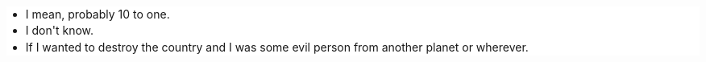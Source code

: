 *  I mean, probably 10 to one.
*  I don't know.
*  If I wanted to destroy the country and I was some evil person from another planet or wherever.
